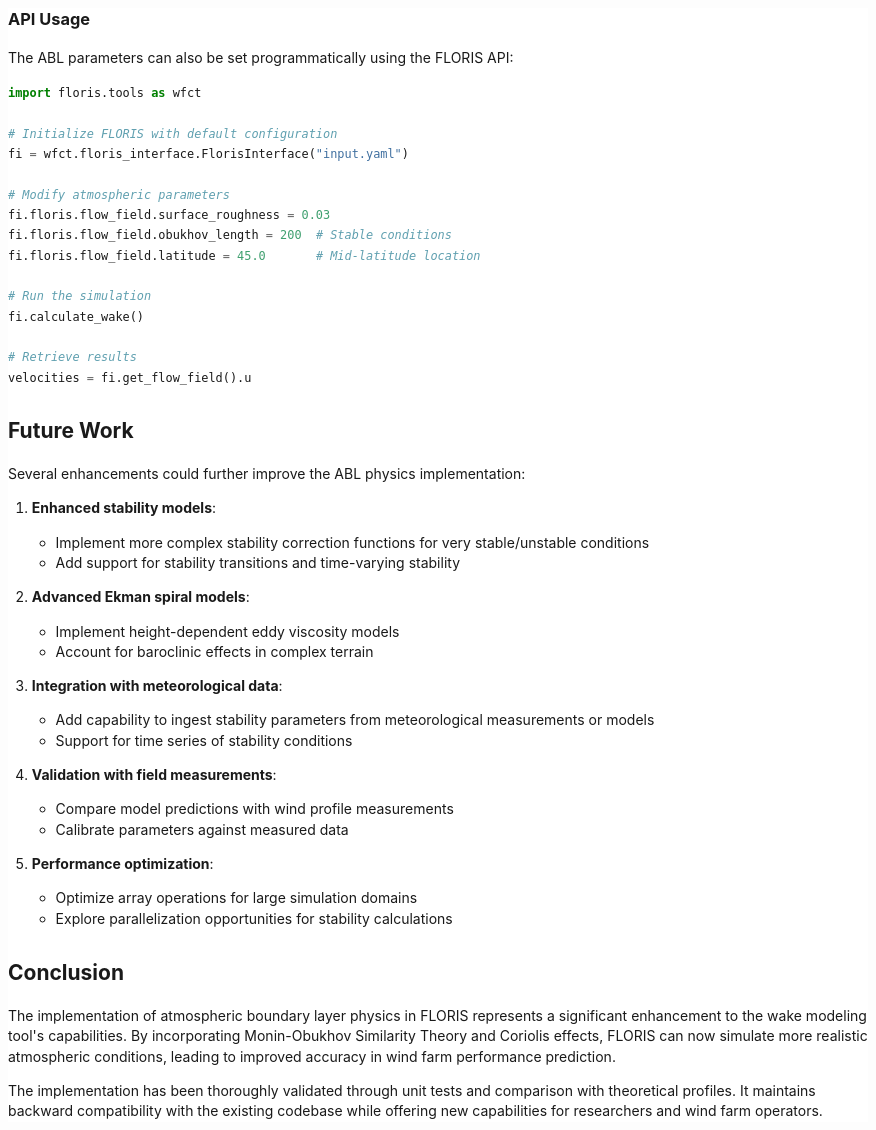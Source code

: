 ### API Usage

The ABL parameters can also be set programmatically using the FLORIS API:

```python
import floris.tools as wfct

# Initialize FLORIS with default configuration
fi = wfct.floris_interface.FlorisInterface("input.yaml")

# Modify atmospheric parameters
fi.floris.flow_field.surface_roughness = 0.03
fi.floris.flow_field.obukhov_length = 200  # Stable conditions
fi.floris.flow_field.latitude = 45.0       # Mid-latitude location

# Run the simulation
fi.calculate_wake()

# Retrieve results
velocities = fi.get_flow_field().u
```

## Future Work

Several enhancements could further improve the ABL physics implementation:

1. **Enhanced stability models**:
   - Implement more complex stability correction functions for very stable/unstable conditions
   - Add support for stability transitions and time-varying stability

2. **Advanced Ekman spiral models**:
   - Implement height-dependent eddy viscosity models
   - Account for baroclinic effects in complex terrain

3. **Integration with meteorological data**:
   - Add capability to ingest stability parameters from meteorological measurements or models
   - Support for time series of stability conditions

4. **Validation with field measurements**:
   - Compare model predictions with wind profile measurements
   - Calibrate parameters against measured data

5. **Performance optimization**:
   - Optimize array operations for large simulation domains
   - Explore parallelization opportunities for stability calculations

## Conclusion

The implementation of atmospheric boundary layer physics in FLORIS represents a significant enhancement to the wake modeling tool's capabilities. By incorporating Monin-Obukhov Similarity Theory and Coriolis effects, FLORIS can now simulate more realistic atmospheric conditions, leading to improved accuracy in wind farm performance prediction.

The implementation has been thoroughly validated through unit tests and comparison with theoretical profiles. It maintains backward compatibility with the existing codebase while offering new capabilities for researchers and wind farm operators.
